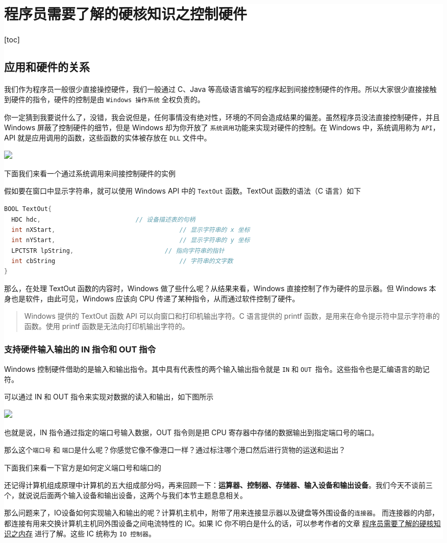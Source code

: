 # 程序员需要了解的硬核知识之控制硬件

[toc]

## 应用和硬件的关系

我们作为程序员一般很少直接操控硬件，我们一般通过 C、Java 等高级语言编写的程序起到间接控制硬件的作用。所以大家很少直接接触到硬件的指令，硬件的控制是由 `Windows 操作系统` 全权负责的。

你一定猜到我要说什么了，没错，我会说但是，任何事情没有绝对性，环境的不同会造成结果的偏差。虽然程序员没法直接控制硬件，并且 Windows 屏蔽了控制硬件的细节，但是 Windows 却为你开放了 `系统调用`功能来实现对硬件的控制。在 Windows 中，系统调用称为 `API`，API 就是应用调用的函数，这些函数的实体被存放在 `DLL` 文件中。

![](https://img2018.cnblogs.com/blog/1515111/201912/1515111-20191210211032412-1938243506.png)


下面我们来看一个通过系统调用来间接控制硬件的实例

假如要在窗口中显示字符串，就可以使用 Windows API 中的 `TextOut` 函数。TextOut 函数的语法（C 语言）如下

```C
BOOL TextOut{
  HDC hdc,							// 设备描述表的句柄
  int nXStart,					                // 显示字符串的 x 坐标
  int nYStart,					                // 显示字符串的 y 坐标
  LPCTSTR lpString,			                // 指向字符串的指针
  int cbString					                // 字符串的文字数
}
```

那么，在处理 TextOut 函数的内容时，Windows 做了些什么呢？从结果来看，Windows 直接控制了作为硬件的显示器。但 Windows 本身也是软件，由此可见，Windows 应该向 CPU 传递了某种指令，从而通过软件控制了硬件。

>Windows 提供的 TextOut 函数 API 可以向窗口和打印机输出字符。C 语言提供的 printf 函数，是用来在命令提示符中显示字符串的函数。使用 printf 函数是无法向打印机输出字符的。

### 支持硬件输入输出的 IN 指令和 OUT 指令

Windows 控制硬件借助的是输入和输出指令。其中具有代表性的两个输入输出指令就是 `IN` 和 `OUT `指令。这些指令也是汇编语言的助记符。

可以通过 IN 和 OUT 指令来实现对数据的读入和输出，如下图所示

![](https://img2018.cnblogs.com/blog/1515111/201912/1515111-20191210211052816-861132678.png)

也就是说，IN 指令通过指定的端口号输入数据，OUT 指令则是把 CPU 寄存器中存储的数据输出到指定端口号的端口。

那么这个`端口号` 和 `端口`是什么呢？你感觉它像不像港口一样？通过标注哪个港口然后进行货物的运送和运出？

下面我们来看一下官方是如何定义端口号和端口的

还记得计算机组成原理中计算机的五大组成部分吗，再来回顾一下：**运算器、控制器、存储器、输入设备和输出设备**。我们今天不谈前三个，就说说后面两个输入设备和输出设备，这两个与我们本节主题息息相关。

那么问题来了，IO设备如何实现输入和输出的呢？计算机主机中，附带了用来连接显示器以及键盘等外围设备的`连接器`。 而连接器的内部，都连接有用来交换计算机主机同外围设备之间电流特性的 IC。如果 IC 你不明白是什么的话，可以参考作者的文章 [程序员需要了解的硬核知识之内存](https://mp.weixin.qq.com/s?__biz=MzU2NDg0OTgyMA==&mid=2247484617&idx=1&sn=497af1daab7bba6b44ca291194c56621&chksm=fc45f93acb32702c5bc8575f7830f2b585952e31e62af3d73867c42360a2f538ae779452eb52&token=1063963085&lang=zh_CN#rd) 进行了解。这些 IC 统称为 `IO 控制器`。

